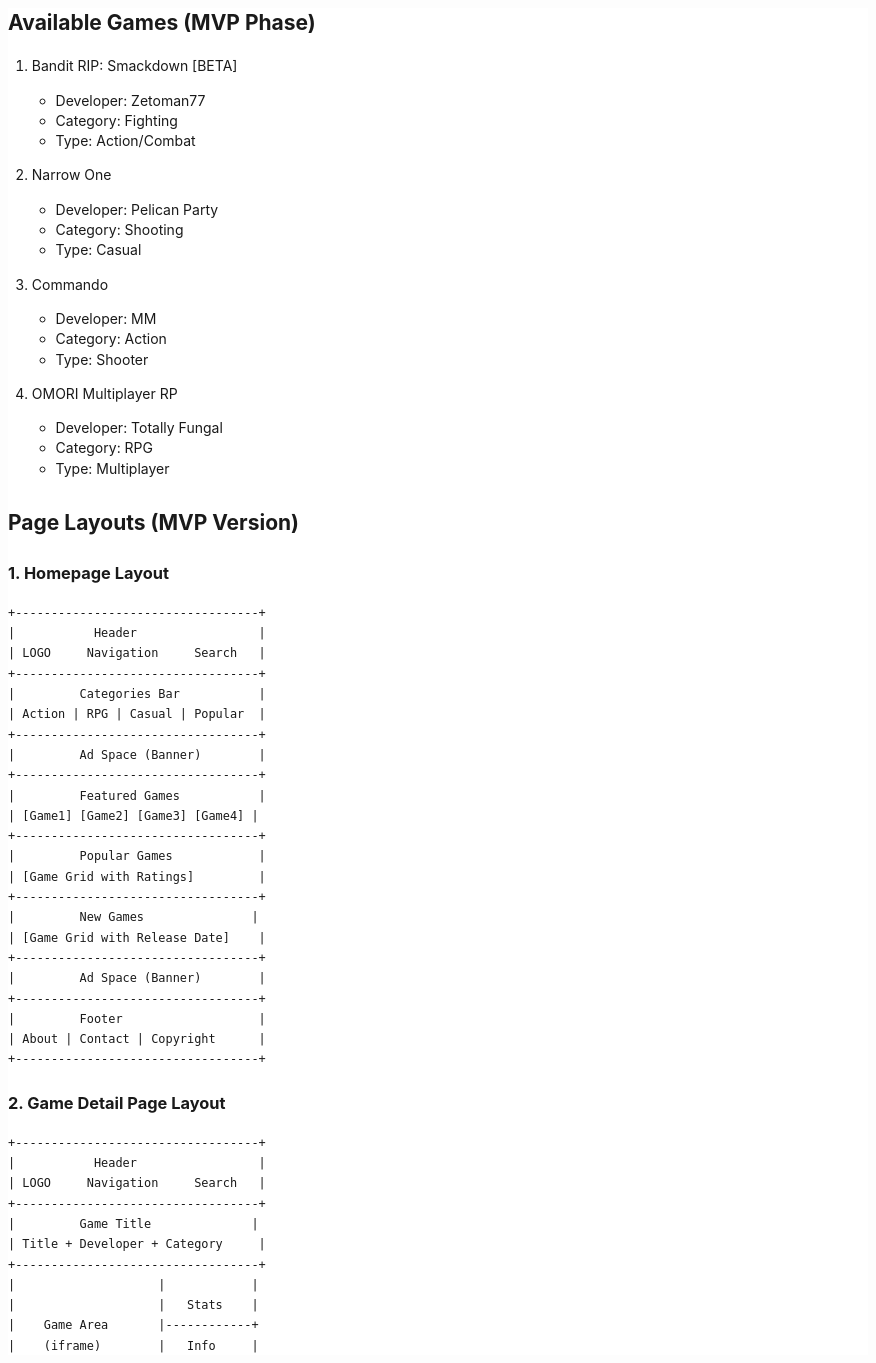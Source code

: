 ## Available Games (MVP Phase)
1. Bandit RIP: Smackdown [BETA]
   - Developer: Zetoman77
   - Category: Fighting
   - Type: Action/Combat

2. Narrow One
   - Developer: Pelican Party
   - Category: Shooting
   - Type: Casual

3. Commando
   - Developer: MM
   - Category: Action
   - Type: Shooter

4. OMORI Multiplayer RP
   - Developer: Totally Fungal
   - Category: RPG
   - Type: Multiplayer

## Page Layouts (MVP Version)

### 1. Homepage Layout
```
+----------------------------------+
|           Header                 |
| LOGO     Navigation     Search   |
+----------------------------------+
|         Categories Bar           |
| Action | RPG | Casual | Popular  |
+----------------------------------+
|         Ad Space (Banner)        |
+----------------------------------+
|         Featured Games           |
| [Game1] [Game2] [Game3] [Game4] |
+----------------------------------+
|         Popular Games            |
| [Game Grid with Ratings]         |
+----------------------------------+
|         New Games               |
| [Game Grid with Release Date]    |
+----------------------------------+
|         Ad Space (Banner)        |
+----------------------------------+
|         Footer                   |
| About | Contact | Copyright      |
+----------------------------------+
```

### 2. Game Detail Page Layout
```
+----------------------------------+
|           Header                 |
| LOGO     Navigation     Search   |
+----------------------------------+
|         Game Title              |
| Title + Developer + Category     |
+----------------------------------+
|                    |            |
|                    |   Stats    |
|    Game Area       |------------+
|    (iframe)        |   Info     |
```
